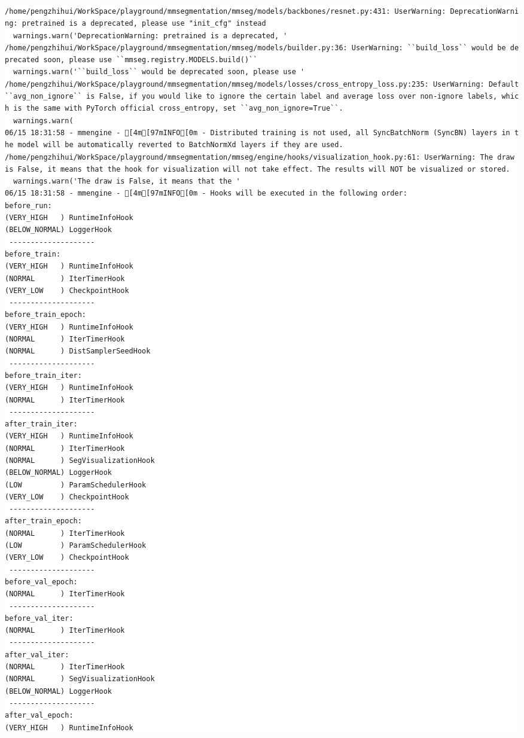     /home/pengzhihui/WorkSpace/playground/mmsegmentation/mmseg/models/backbones/resnet.py:431: UserWarning: DeprecationWarning: pretrained is a deprecated, please use "init_cfg" instead
      warnings.warn('DeprecationWarning: pretrained is a deprecated, '
    /home/pengzhihui/WorkSpace/playground/mmsegmentation/mmseg/models/builder.py:36: UserWarning: ``build_loss`` would be deprecated soon, please use ``mmseg.registry.MODELS.build()`` 
      warnings.warn('``build_loss`` would be deprecated soon, please use '
    /home/pengzhihui/WorkSpace/playground/mmsegmentation/mmseg/models/losses/cross_entropy_loss.py:235: UserWarning: Default ``avg_non_ignore`` is False, if you would like to ignore the certain label and average loss over non-ignore labels, which is the same with PyTorch official cross_entropy, set ``avg_non_ignore=True``.
      warnings.warn(
    06/15 18:31:58 - mmengine - [4m[97mINFO[0m - Distributed training is not used, all SyncBatchNorm (SyncBN) layers in the model will be automatically reverted to BatchNormXd layers if they are used.
    /home/pengzhihui/WorkSpace/playground/mmsegmentation/mmseg/engine/hooks/visualization_hook.py:61: UserWarning: The draw is False, it means that the hook for visualization will not take effect. The results will NOT be visualized or stored.
      warnings.warn('The draw is False, it means that the '
    06/15 18:31:58 - mmengine - [4m[97mINFO[0m - Hooks will be executed in the following order:
    before_run:
    (VERY_HIGH   ) RuntimeInfoHook                    
    (BELOW_NORMAL) LoggerHook                         
     -------------------- 
    before_train:
    (VERY_HIGH   ) RuntimeInfoHook                    
    (NORMAL      ) IterTimerHook                      
    (VERY_LOW    ) CheckpointHook                     
     -------------------- 
    before_train_epoch:
    (VERY_HIGH   ) RuntimeInfoHook                    
    (NORMAL      ) IterTimerHook                      
    (NORMAL      ) DistSamplerSeedHook                
     -------------------- 
    before_train_iter:
    (VERY_HIGH   ) RuntimeInfoHook                    
    (NORMAL      ) IterTimerHook                      
     -------------------- 
    after_train_iter:
    (VERY_HIGH   ) RuntimeInfoHook                    
    (NORMAL      ) IterTimerHook                      
    (NORMAL      ) SegVisualizationHook               
    (BELOW_NORMAL) LoggerHook                         
    (LOW         ) ParamSchedulerHook                 
    (VERY_LOW    ) CheckpointHook                     
     -------------------- 
    after_train_epoch:
    (NORMAL      ) IterTimerHook                      
    (LOW         ) ParamSchedulerHook                 
    (VERY_LOW    ) CheckpointHook                     
     -------------------- 
    before_val_epoch:
    (NORMAL      ) IterTimerHook                      
     -------------------- 
    before_val_iter:
    (NORMAL      ) IterTimerHook                      
     -------------------- 
    after_val_iter:
    (NORMAL      ) IterTimerHook                      
    (NORMAL      ) SegVisualizationHook               
    (BELOW_NORMAL) LoggerHook                         
     -------------------- 
    after_val_epoch:
    (VERY_HIGH   ) RuntimeInfoHook                    